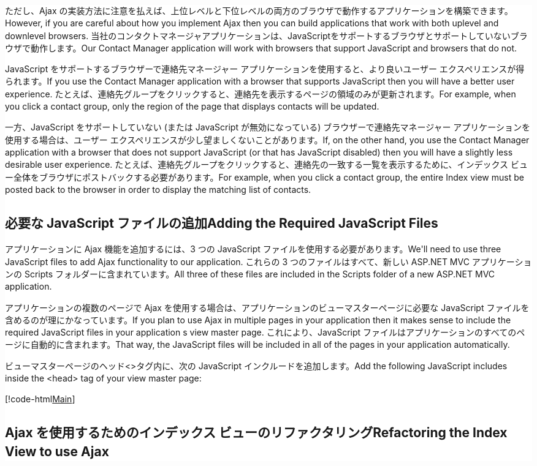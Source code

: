 <span data-ttu-id="5e9f3-171">ただし、Ajax の実装方法に注意を払えば、上位レベルと下位レベルの両方のブラウザで動作するアプリケーションを構築できます。</span><span class="sxs-lookup"><span data-stu-id="5e9f3-171">However, if you are careful about how you implement Ajax then you can build applications that work with both uplevel and downlevel browsers.</span></span> <span data-ttu-id="5e9f3-172">当社のコンタクトマネージャアプリケーションは、JavaScriptをサポートするブラウザとサポートしていないブラウザで動作します。</span><span class="sxs-lookup"><span data-stu-id="5e9f3-172">Our Contact Manager application will work with browsers that support JavaScript and browsers that do not.</span></span>

<span data-ttu-id="5e9f3-173">JavaScript をサポートするブラウザーで連絡先マネージャー アプリケーションを使用すると、より良いユーザー エクスペリエンスが得られます。</span><span class="sxs-lookup"><span data-stu-id="5e9f3-173">If you use the Contact Manager application with a browser that supports JavaScript then you will have a better user experience.</span></span> <span data-ttu-id="5e9f3-174">たとえば、連絡先グループをクリックすると、連絡先を表示するページの領域のみが更新されます。</span><span class="sxs-lookup"><span data-stu-id="5e9f3-174">For example, when you click a contact group, only the region of the page that displays contacts will be updated.</span></span>

<span data-ttu-id="5e9f3-175">一方、JavaScript をサポートしていない (または JavaScript が無効になっている) ブラウザーで連絡先マネージャー アプリケーションを使用する場合は、ユーザー エクスペリエンスが少し望ましくないことがあります。</span><span class="sxs-lookup"><span data-stu-id="5e9f3-175">If, on the other hand, you use the Contact Manager application with a browser that does not support JavaScript (or that has JavaScript disabled) then you will have a slightly less desirable user experience.</span></span> <span data-ttu-id="5e9f3-176">たとえば、連絡先グループをクリックすると、連絡先の一致する一覧を表示するために、インデックス ビュー全体をブラウザにポストバックする必要があります。</span><span class="sxs-lookup"><span data-stu-id="5e9f3-176">For example, when you click a contact group, the entire Index view must be posted back to the browser in order to display the matching list of contacts.</span></span>

## <a name="adding-the-required-javascript-files"></a><span data-ttu-id="5e9f3-177">必要な JavaScript ファイルの追加</span><span class="sxs-lookup"><span data-stu-id="5e9f3-177">Adding the Required JavaScript Files</span></span>

<span data-ttu-id="5e9f3-178">アプリケーションに Ajax 機能を追加するには、3 つの JavaScript ファイルを使用する必要があります。</span><span class="sxs-lookup"><span data-stu-id="5e9f3-178">We'll need to use three JavaScript files to add Ajax functionality to our application.</span></span> <span data-ttu-id="5e9f3-179">これらの 3 つのファイルはすべて、新しい ASP.NET MVC アプリケーションの Scripts フォルダーに含まれています。</span><span class="sxs-lookup"><span data-stu-id="5e9f3-179">All three of these files are included in the Scripts folder of a new ASP.NET MVC application.</span></span>

<span data-ttu-id="5e9f3-180">アプリケーションの複数のページで Ajax を使用する場合は、アプリケーションのビューマスターページに必要な JavaScript ファイルを含めるのが理にかなっています。</span><span class="sxs-lookup"><span data-stu-id="5e9f3-180">If you plan to use Ajax in multiple pages in your application then it makes sense to include the required JavaScript files in your application s view master page.</span></span> <span data-ttu-id="5e9f3-181">これにより、JavaScript ファイルはアプリケーションのすべてのページに自動的に含まれます。</span><span class="sxs-lookup"><span data-stu-id="5e9f3-181">That way, the JavaScript files will be included in all of the pages in your application automatically.</span></span>

<span data-ttu-id="5e9f3-182">ビューマスターページのヘッド&lt;&gt;タグ内に、次の JavaScript インクルードを追加します。</span><span class="sxs-lookup"><span data-stu-id="5e9f3-182">Add the following JavaScript includes inside the &lt;head&gt; tag of your view master page:</span></span>

[!code-html[Main](iteration-7-add-ajax-functionality-cs/samples/sample1.html)]

## <a name="refactoring-the-index-view-to-use-ajax"></a><span data-ttu-id="5e9f3-183">Ajax を使用するためのインデックス ビューのリファクタリング</span><span class="sxs-lookup"><span data-stu-id="5e9f3-183">Refactoring the Index View to use Ajax</span></span>

